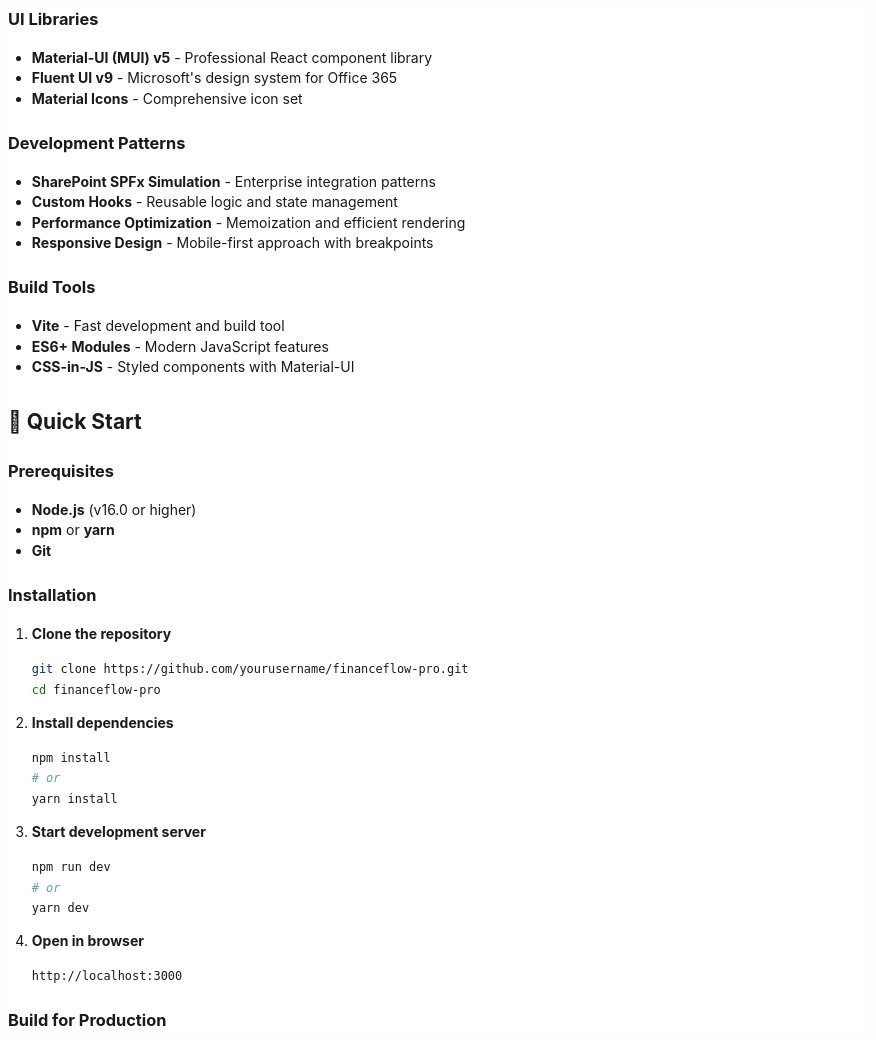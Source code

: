 ### UI Libraries
- **Material-UI (MUI) v5** - Professional React component library
- **Fluent UI v9** - Microsoft's design system for Office 365
- **Material Icons** - Comprehensive icon set

### Development Patterns
- **SharePoint SPFx Simulation** - Enterprise integration patterns
- **Custom Hooks** - Reusable logic and state management
- **Performance Optimization** - Memoization and efficient rendering
- **Responsive Design** - Mobile-first approach with breakpoints

### Build Tools
- **Vite** - Fast development and build tool
- **ES6+ Modules** - Modern JavaScript features
- **CSS-in-JS** - Styled components with Material-UI

## 🚀 Quick Start

### Prerequisites
- **Node.js** (v16.0 or higher)
- **npm** or **yarn**
- **Git**

### Installation

1. **Clone the repository**
   ```bash
   git clone https://github.com/yourusername/financeflow-pro.git
   cd financeflow-pro
   ```

2. **Install dependencies**
   ```bash
   npm install
   # or
   yarn install
   ```

3. **Start development server**
   ```bash
   npm run dev
   # or
   yarn dev
   ```

4. **Open in browser**
   ```
   http://localhost:3000
   ```

### Build for Production
